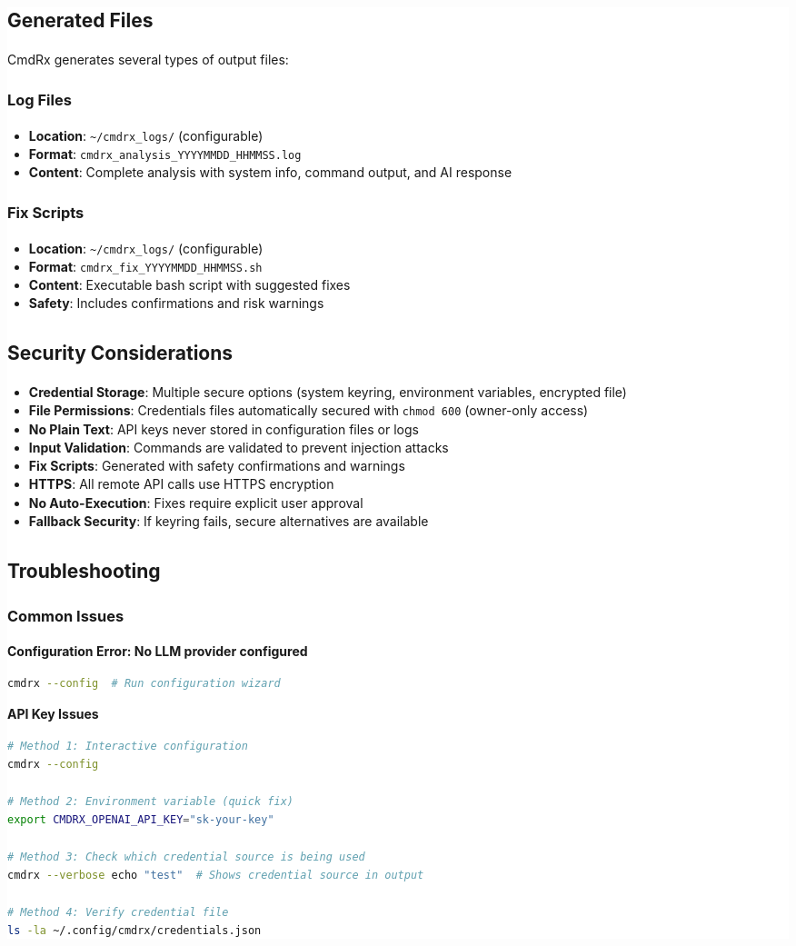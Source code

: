 ## Generated Files

CmdRx generates several types of output files:

### Log Files
- **Location**: `~/cmdrx_logs/` (configurable)
- **Format**: `cmdrx_analysis_YYYYMMDD_HHMMSS.log`
- **Content**: Complete analysis with system info, command output, and AI response

### Fix Scripts
- **Location**: `~/cmdrx_logs/` (configurable)
- **Format**: `cmdrx_fix_YYYYMMDD_HHMMSS.sh`
- **Content**: Executable bash script with suggested fixes
- **Safety**: Includes confirmations and risk warnings

## Security Considerations

- **Credential Storage**: Multiple secure options (system keyring, environment variables, encrypted file)
- **File Permissions**: Credentials files automatically secured with `chmod 600` (owner-only access)
- **No Plain Text**: API keys never stored in configuration files or logs
- **Input Validation**: Commands are validated to prevent injection attacks
- **Fix Scripts**: Generated with safety confirmations and warnings
- **HTTPS**: All remote API calls use HTTPS encryption
- **No Auto-Execution**: Fixes require explicit user approval
- **Fallback Security**: If keyring fails, secure alternatives are available

## Troubleshooting

### Common Issues

**Configuration Error: No LLM provider configured**
```bash
cmdrx --config  # Run configuration wizard
```

**API Key Issues**
```bash
# Method 1: Interactive configuration
cmdrx --config

# Method 2: Environment variable (quick fix)
export CMDRX_OPENAI_API_KEY="sk-your-key"

# Method 3: Check which credential source is being used
cmdrx --verbose echo "test"  # Shows credential source in output

# Method 4: Verify credential file
ls -la ~/.config/cmdrx/credentials.json
```
